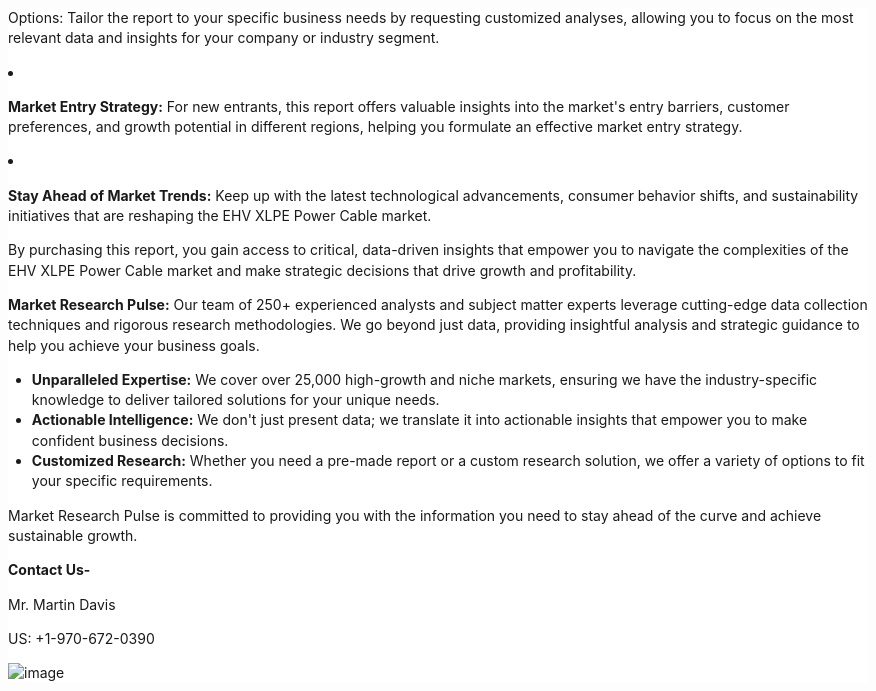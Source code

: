 Options:</strong> Tailor the report to your specific business needs by requesting customized analyses, allowing you to focus on the most relevant data and insights for your company or industry segment.</p></li><li><p><strong>Market Entry Strategy:</strong> For new entrants, this report offers valuable insights into the market's entry barriers, customer preferences, and growth potential in different regions, helping you formulate an effective market entry strategy.</p></li><li><p><strong>Stay Ahead of Market Trends:</strong> Keep up with the latest technological advancements, consumer behavior shifts, and sustainability initiatives that are reshaping the EHV XLPE Power Cable market.</p></li></ol><p>By purchasing this report, you gain access to critical, data-driven insights that empower you to navigate the complexities of the EHV XLPE Power Cable market and make strategic decisions that drive growth and profitability.</p><p><strong>Market Research Pulse:</strong>&nbsp;Our team of 250+ experienced analysts and subject matter experts leverage cutting-edge data collection techniques and rigorous research methodologies. We go beyond just data, providing insightful analysis and strategic guidance to help you achieve your business goals.</p><ul><li><strong>Unparalleled Expertise:</strong>&nbsp;We cover over 25,000 high-growth and niche markets, ensuring we have the industry-specific knowledge to deliver tailored solutions for your unique needs.</li><li><strong>Actionable Intelligence:</strong>&nbsp;We don't just present data; we translate it into actionable insights that empower you to make confident business decisions.</li><li><strong>Customized Research:</strong>&nbsp;Whether you need a pre-made report or a custom research solution, we offer a variety of options to fit your specific requirements.</li></ul><p>Market Research Pulse is committed to providing you with the information you need to stay ahead of the curve and achieve sustainable growth.</p><p><strong>Contact Us-</strong></p><p>Mr. Martin Davis</p><p>US: +1-970-672-0390</p>
![image](https://github.com/user-attachments/assets/d3bdeaca-7a3d-4ef4-a1af-0d7a3565db86)
